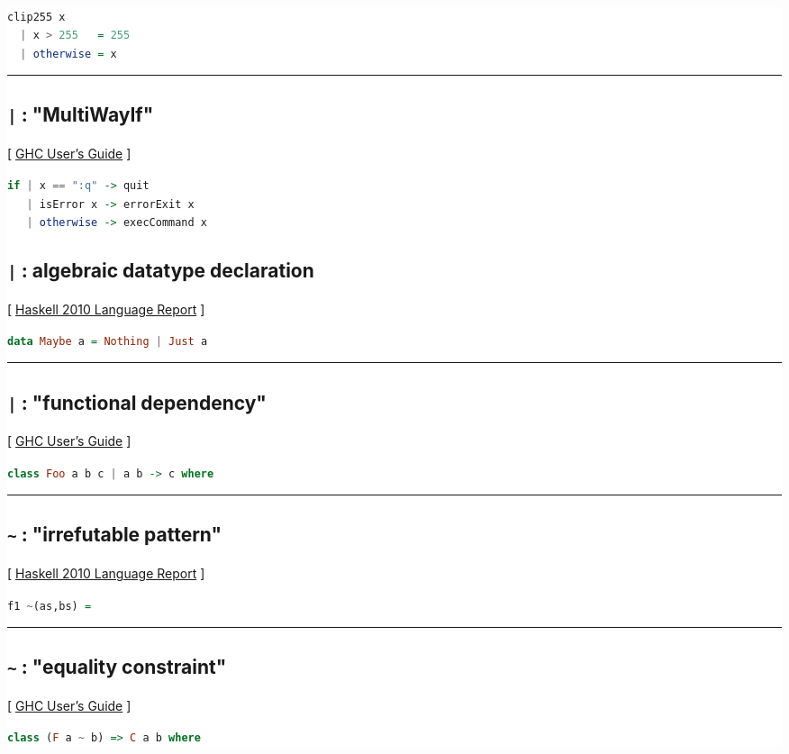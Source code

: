 ```Haskell
clip255 x
  | x > 255   = 255
  | otherwise = x 
```


---
`|` : "MultiWayIf"
-------------------
\[ [GHC User’s Guide](https://downloads.haskell.org/~ghc/latest/docs/html/users_guide/exts/multiway_if.html#extension-MultiWayIf) \]

```Haskell
if | x == ":q" -> quit
   | isError x -> errorExit x
   | otherwise -> execCommand x
```


`|` : algebraic datatype declaration
------------------
\[ [Haskell 2010 Language Report](https://www.haskell.org/onlinereport/haskell2010/haskellch4.html#x10-690004.2.1) \]

```Haskell
data Maybe a = Nothing | Just a
```


---
`|` : "functional dependency"
------------------
\[ [GHC User’s Guide](https://downloads.haskell.org/~ghc/latest/docs/html/users_guide/exts/functional_dependencies.html#functional-dependencies) \]

```Haskell
class Foo a b c | a b -> c where 
```


---
`~` : "irrefutable pattern"
-------------------
\[ [Haskell 2010 Language Report](https://www.haskell.org/onlinereport/haskell2010/haskellch3.html#x8-580003.17) \]

```Haskell
f1 ~(as,bs) =
```


---
`~` : "equality constraint"
-------------------
\[ [GHC User’s Guide](https://downloads.haskell.org/~ghc/latest/docs/html/users_guide/exts/equality_constraints.html#equality-constraints) \]

```Haskell
class (F a ~ b) => C a b where
```
